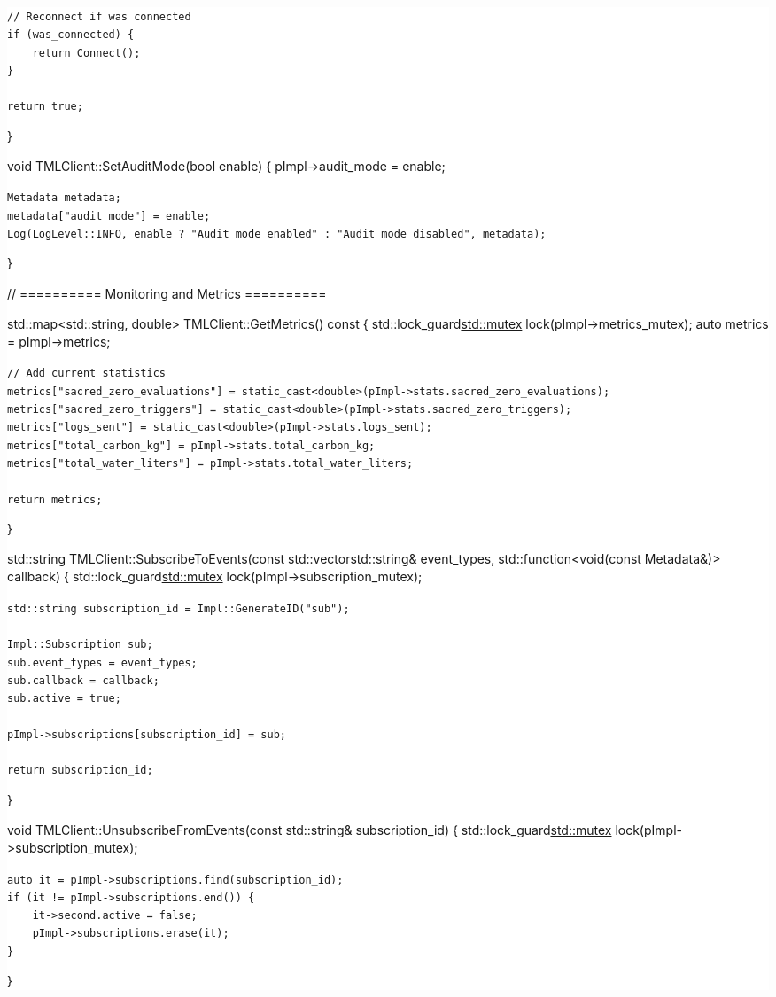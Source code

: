     // Reconnect if was connected
    if (was_connected) {
        return Connect();
    }
    
    return true;
}

void TMLClient::SetAuditMode(bool enable) {
    pImpl->audit_mode = enable;
    
    Metadata metadata;
    metadata["audit_mode"] = enable;
    Log(LogLevel::INFO, enable ? "Audit mode enabled" : "Audit mode disabled", metadata);
}

// ========== Monitoring and Metrics ==========

std::map<std::string, double> TMLClient::GetMetrics() const {
    std::lock_guard<std::mutex> lock(pImpl->metrics_mutex);
    auto metrics = pImpl->metrics;
    
    // Add current statistics
    metrics["sacred_zero_evaluations"] = static_cast<double>(pImpl->stats.sacred_zero_evaluations);
    metrics["sacred_zero_triggers"] = static_cast<double>(pImpl->stats.sacred_zero_triggers);
    metrics["logs_sent"] = static_cast<double>(pImpl->stats.logs_sent);
    metrics["total_carbon_kg"] = pImpl->stats.total_carbon_kg;
    metrics["total_water_liters"] = pImpl->stats.total_water_liters;
    
    return metrics;
}

std::string TMLClient::SubscribeToEvents(const std::vector<std::string>& event_types,
                                         std::function<void(const Metadata&)> callback) {
    std::lock_guard<std::mutex> lock(pImpl->subscription_mutex);
    
    std::string subscription_id = Impl::GenerateID("sub");
    
    Impl::Subscription sub;
    sub.event_types = event_types;
    sub.callback = callback;
    sub.active = true;
    
    pImpl->subscriptions[subscription_id] = sub;
    
    return subscription_id;
}

void TMLClient::UnsubscribeFromEvents(const std::string& subscription_id) {
    std::lock_guard<std::mutex> lock(pImpl->subscription_mutex);
    
    auto it = pImpl->subscriptions.find(subscription_id);
    if (it != pImpl->subscriptions.end()) {
        it->second.active = false;
        pImpl->subscriptions.erase(it);
    }
}
